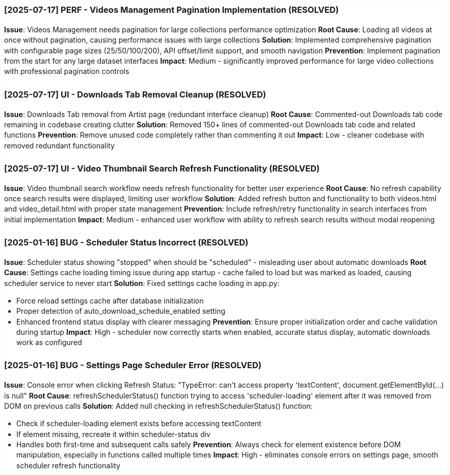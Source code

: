 ### [2025-07-17] PERF - Videos Management Pagination Implementation (RESOLVED)
**Issue**: Videos Management needs pagination for large collections performance optimization
**Root Cause**: Loading all videos at once without pagination, causing performance issues with large collections
**Solution**: Implemented comprehensive pagination with configurable page sizes (25/50/100/200), API offset/limit support, and smooth navigation
**Prevention**: Implement pagination from the start for any large dataset interfaces
**Impact**: Medium - significantly improved performance for large video collections with professional pagination controls

### [2025-07-17] UI - Downloads Tab Removal Cleanup (RESOLVED)
**Issue**: Downloads Tab removal from Artist page (redundant interface cleanup)
**Root Cause**: Commented-out Downloads tab code remaining in codebase creating clutter
**Solution**: Removed 150+ lines of commented-out Downloads tab code and related functions
**Prevention**: Remove unused code completely rather than commenting it out
**Impact**: Low - cleaner codebase with removed redundant functionality

### [2025-07-17] UI - Video Thumbnail Search Refresh Functionality (RESOLVED)
**Issue**: Video thumbnail search workflow needs refresh functionality for better user experience
**Root Cause**: No refresh capability once search results were displayed, limiting user workflow
**Solution**: Added refresh button and functionality to both videos.html and video_detail.html with proper state management
**Prevention**: Include refresh/retry functionality in search interfaces from initial implementation
**Impact**: Medium - enhanced user workflow with ability to refresh search results without modal reopening

### [2025-01-16] BUG - Scheduler Status Incorrect (RESOLVED)
**Issue**: Scheduler status showing "stopped" when should be "scheduled" - misleading user about automatic downloads
**Root Cause**: Settings cache loading timing issue during app startup - cache failed to load but was marked as loaded, causing scheduler service to never start
**Solution**: Fixed settings cache loading in app.py:
- Force reload settings cache after database initialization
- Proper detection of auto_download_schedule_enabled setting
- Enhanced frontend status display with clearer messaging
**Prevention**: Ensure proper initialization order and cache validation during startup
**Impact**: High - scheduler now correctly starts when enabled, accurate status display, automatic downloads work as configured

### [2025-01-16] BUG - Settings Page Scheduler Error (RESOLVED)
**Issue**: Console error when clicking Refresh Status: "TypeError: can't access property 'textContent', document.getElementById(...) is null"
**Root Cause**: refreshSchedulerStatus() function trying to access 'scheduler-loading' element after it was removed from DOM on previous calls
**Solution**: Added null checking in refreshSchedulerStatus() function:
- Check if scheduler-loading element exists before accessing textContent
- If element missing, recreate it within scheduler-status div
- Handles both first-time and subsequent calls safely
**Prevention**: Always check for element existence before DOM manipulation, especially in functions called multiple times
**Impact**: High - eliminates console errors on settings page, smooth scheduler refresh functionality
